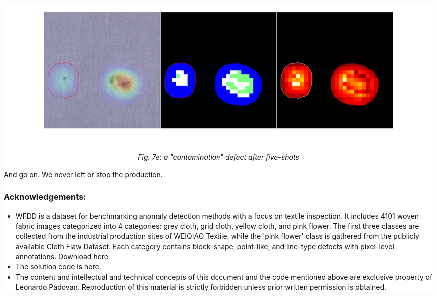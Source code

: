   <div align="center"><img src="./images/07d-defect4.png" width="800" alt="AC defect 4"></div>
  <div align="center"><i>Fig. 7e: a "contamination" defect after five-shots</i></div>
</p>
<imaege of defects>
And go on. We never left or stop the production.


### Acknowledgements:
- WFDD is a dataset for benchmarking anomaly detection methods with a focus on textile inspection. It includes 4101 woven fabric images categorized into 4 categories: grey cloth, grid cloth, yellow cloth, and pink flower. The first three classes are collected from the industrial production sites of WEIQIAO Textile, while the 'pink flower' class is gathered from the publicly available Cloth Flaw Dataset. Each category contains block-shape, point-like, and line-type defects with pixel-level annotations. [Download here](https://drive.google.com/file/d/1P8yfNnfoFsb0Lv-HRzkPQ2nD9qsL--Vk/view)
- The solution code is [here](https://github.com/leonardopadovan/oneshot_anomaly_classification_and_localization).
- The content and intellectual and technical concepts of this document and the code mentioned above are exclusive property of Leonardo Padovan. Reproduction of this material is strictly forbidden unless prior written permission is obtained.
